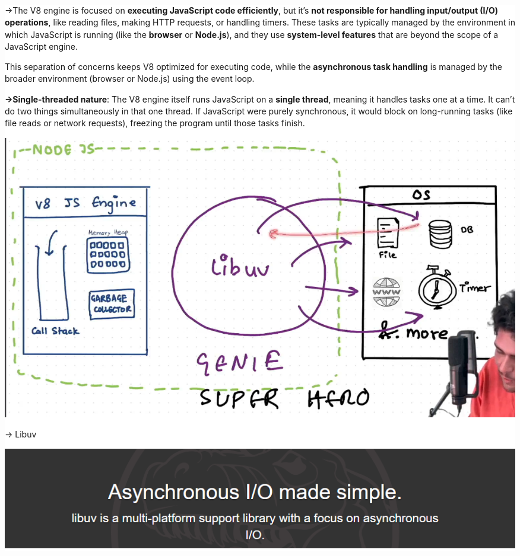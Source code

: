 
→The V8 engine is focused on **executing JavaScript code efficiently**, but it’s **not responsible for handling input/output (I/O) operations**, like reading files, making HTTP requests, or handling timers. These tasks are typically managed by the environment in which JavaScript is running (like the **browser** or **Node.js**), and they use **system-level features** that are beyond the scope of a JavaScript engine.

This separation of concerns keeps V8 optimized for executing code, while the **asynchronous task handling** is managed by the broader environment (browser or Node.js) using the event loop.

**→Single-threaded nature**: The V8 engine itself runs JavaScript on a **single thread**, meaning it handles tasks one at a time. It can’t do two things simultaneously in that one thread. If JavaScript were purely synchronous, it would block on long-running tasks (like file reads or network requests), freezing the program until those tasks finish.  
  
  

![265D993D-96F0-4BF8-A078-E536EE6DA3BA.png](../../../Images/265D993D-96F0-4BF8-A078-E536EE6DA3BA.png)

→ Libuv

![D0309345-98B7-45E2-977F-DB81C328FAB4.png](../../../Images/D0309345-98B7-45E2-977F-DB81C328FAB4.png)
